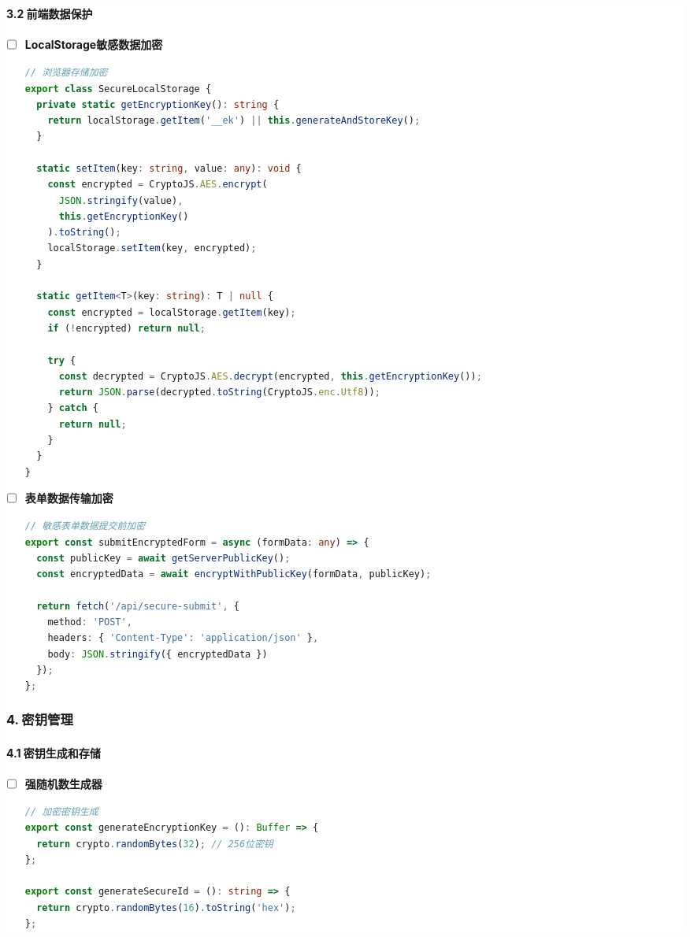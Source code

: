 #### 3.2 前端数据保护
- [ ] **LocalStorage敏感数据加密**
  ```typescript
  // 浏览器存储加密
  export class SecureLocalStorage {
    private static getEncryptionKey(): string {
      return localStorage.getItem('__ek') || this.generateAndStoreKey();
    }
    
    static setItem(key: string, value: any): void {
      const encrypted = CryptoJS.AES.encrypt(
        JSON.stringify(value), 
        this.getEncryptionKey()
      ).toString();
      localStorage.setItem(key, encrypted);
    }
    
    static getItem<T>(key: string): T | null {
      const encrypted = localStorage.getItem(key);
      if (!encrypted) return null;
      
      try {
        const decrypted = CryptoJS.AES.decrypt(encrypted, this.getEncryptionKey());
        return JSON.parse(decrypted.toString(CryptoJS.enc.Utf8));
      } catch {
        return null;
      }
    }
  }
  ```

- [ ] **表单数据传输加密**
  ```typescript
  // 敏感表单数据提交前加密
  export const submitEncryptedForm = async (formData: any) => {
    const publicKey = await getServerPublicKey();
    const encryptedData = await encryptWithPublicKey(formData, publicKey);
    
    return fetch('/api/secure-submit', {
      method: 'POST',
      headers: { 'Content-Type': 'application/json' },
      body: JSON.stringify({ encryptedData })
    });
  };
  ```

### 4. 密钥管理

#### 4.1 密钥生成和存储
- [ ] **强随机数生成器**
  ```typescript
  // 加密密钥生成
  export const generateEncryptionKey = (): Buffer => {
    return crypto.randomBytes(32); // 256位密钥
  };
  
  export const generateSecureId = (): string => {
    return crypto.randomBytes(16).toString('hex');
  };
  ```
